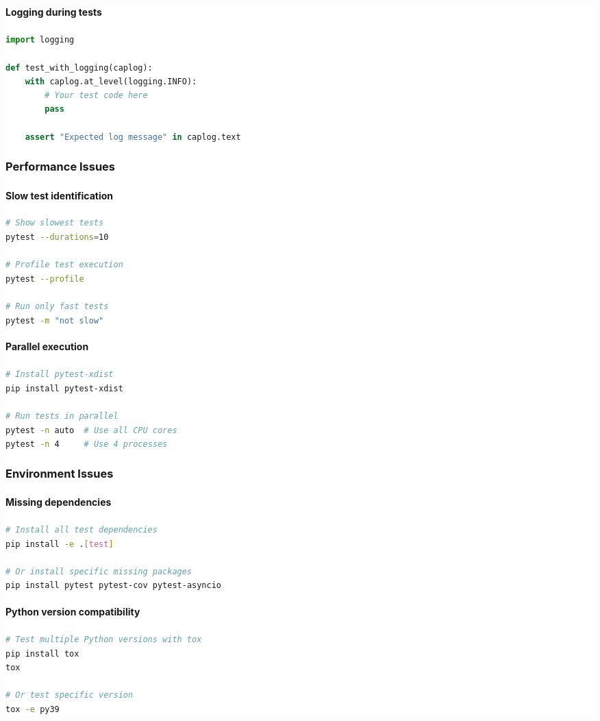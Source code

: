 #### Logging during tests
```python
import logging

def test_with_logging(caplog):
    with caplog.at_level(logging.INFO):
        # Your test code here
        pass
    
    assert "Expected log message" in caplog.text
```

### Performance Issues

#### Slow test identification
```bash
# Show slowest tests
pytest --durations=10

# Profile test execution
pytest --profile

# Run only fast tests
pytest -m "not slow"
```

#### Parallel execution
```bash
# Install pytest-xdist
pip install pytest-xdist

# Run tests in parallel
pytest -n auto  # Use all CPU cores
pytest -n 4     # Use 4 processes
```

### Environment Issues

#### Missing dependencies
```bash
# Install all test dependencies
pip install -e .[test]

# Or install specific missing packages
pip install pytest pytest-cov pytest-asyncio
```

#### Python version compatibility
```bash
# Test multiple Python versions with tox
pip install tox
tox

# Or test specific version
tox -e py39
```
